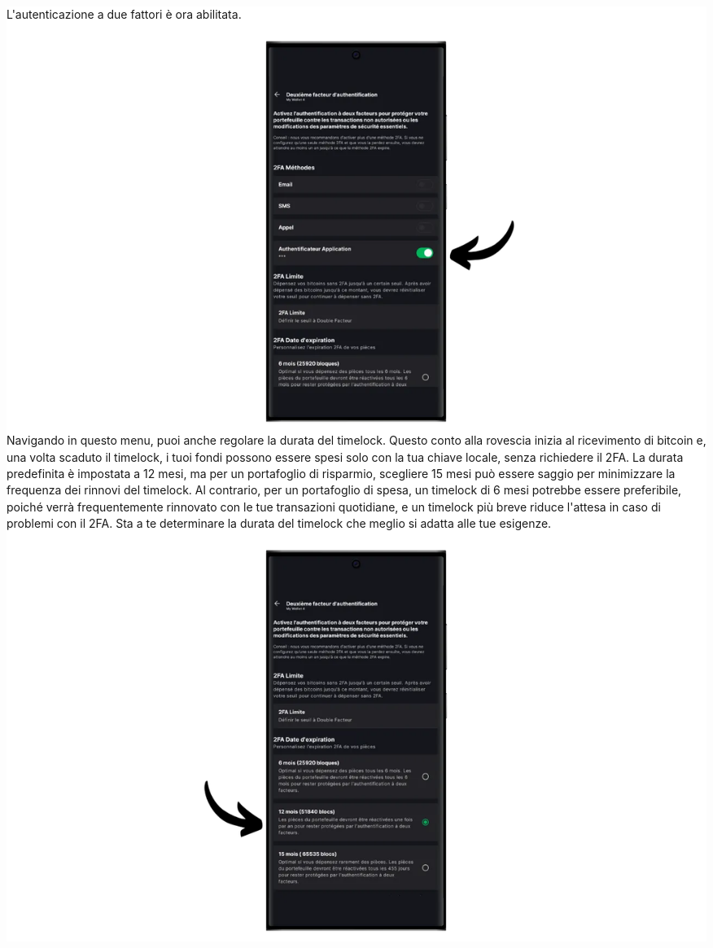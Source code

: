 L'autenticazione a due fattori è ora abilitata.

![GREEN 2FA MULTISIG](assets/fr/29.webp)
Navigando in questo menu, puoi anche regolare la durata del timelock. Questo conto alla rovescia inizia al ricevimento di bitcoin e, una volta scaduto il timelock, i tuoi fondi possono essere spesi solo con la tua chiave locale, senza richiedere il 2FA. La durata predefinita è impostata a 12 mesi, ma per un portafoglio di risparmio, scegliere 15 mesi può essere saggio per minimizzare la frequenza dei rinnovi del timelock. Al contrario, per un portafoglio di spesa, un timelock di 6 mesi potrebbe essere preferibile, poiché verrà frequentemente rinnovato con le tue transazioni quotidiane, e un timelock più breve riduce l'attesa in caso di problemi con il 2FA. Sta a te determinare la durata del timelock che meglio si adatta alle tue esigenze.

![GREEN 2FA MULTISIG](assets/fr/30.webp)
